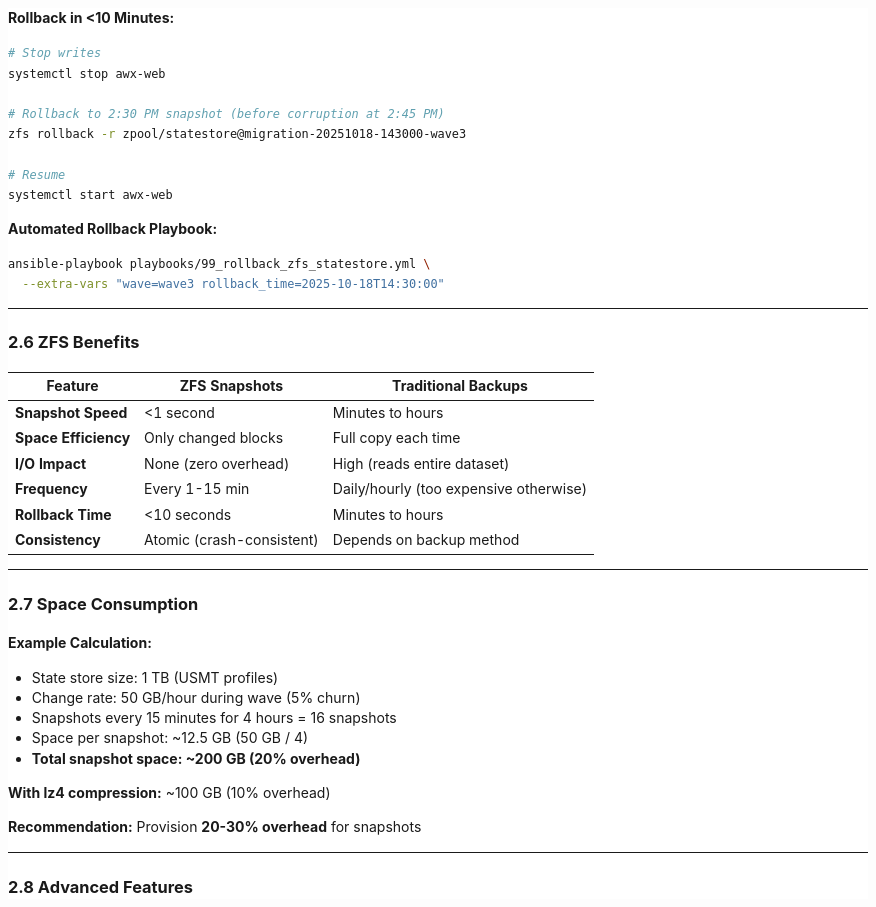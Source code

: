 **Rollback in <10 Minutes:**
```bash
# Stop writes
systemctl stop awx-web

# Rollback to 2:30 PM snapshot (before corruption at 2:45 PM)
zfs rollback -r zpool/statestore@migration-20251018-143000-wave3

# Resume
systemctl start awx-web
```

**Automated Rollback Playbook:**
```bash
ansible-playbook playbooks/99_rollback_zfs_statestore.yml \
  --extra-vars "wave=wave3 rollback_time=2025-10-18T14:30:00"
```

---

### 2.6 ZFS Benefits

| Feature | ZFS Snapshots | Traditional Backups |
|---------|---------------|---------------------|
| **Snapshot Speed** | <1 second | Minutes to hours |
| **Space Efficiency** | Only changed blocks | Full copy each time |
| **I/O Impact** | None (zero overhead) | High (reads entire dataset) |
| **Frequency** | Every 1-15 min | Daily/hourly (too expensive otherwise) |
| **Rollback Time** | <10 seconds | Minutes to hours |
| **Consistency** | Atomic (crash-consistent) | Depends on backup method |

---

### 2.7 Space Consumption

**Example Calculation:**
- State store size: 1 TB (USMT profiles)
- Change rate: 50 GB/hour during wave (5% churn)
- Snapshots every 15 minutes for 4 hours = 16 snapshots
- Space per snapshot: ~12.5 GB (50 GB / 4)
- **Total snapshot space: ~200 GB (20% overhead)**

**With lz4 compression:** ~100 GB (10% overhead)

**Recommendation:** Provision **20-30% overhead** for snapshots

---

### 2.8 Advanced Features
